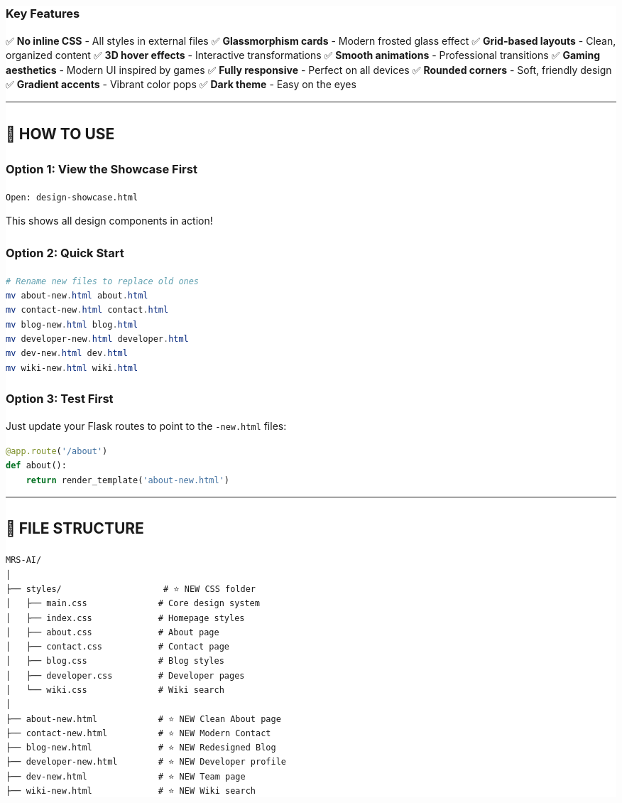 ### Key Features
✅ **No inline CSS** - All styles in external files
✅ **Glassmorphism cards** - Modern frosted glass effect
✅ **Grid-based layouts** - Clean, organized content
✅ **3D hover effects** - Interactive transformations
✅ **Smooth animations** - Professional transitions
✅ **Gaming aesthetics** - Modern UI inspired by games
✅ **Fully responsive** - Perfect on all devices
✅ **Rounded corners** - Soft, friendly design
✅ **Gradient accents** - Vibrant color pops
✅ **Dark theme** - Easy on the eyes

---

## 🚀 HOW TO USE

### Option 1: View the Showcase First
```
Open: design-showcase.html
```
This shows all design components in action!

### Option 2: Quick Start
```powershell
# Rename new files to replace old ones
mv about-new.html about.html
mv contact-new.html contact.html
mv blog-new.html blog.html
mv developer-new.html developer.html
mv dev-new.html dev.html
mv wiki-new.html wiki.html
```

### Option 3: Test First
Just update your Flask routes to point to the `-new.html` files:
```python
@app.route('/about')
def about():
    return render_template('about-new.html')
```

---

## 📁 FILE STRUCTURE

```
MRS-AI/
│
├── styles/                    # ⭐ NEW CSS folder
│   ├── main.css              # Core design system
│   ├── index.css             # Homepage styles
│   ├── about.css             # About page
│   ├── contact.css           # Contact page
│   ├── blog.css              # Blog styles
│   ├── developer.css         # Developer pages
│   └── wiki.css              # Wiki search
│
├── about-new.html            # ⭐ NEW Clean About page
├── contact-new.html          # ⭐ NEW Modern Contact
├── blog-new.html             # ⭐ NEW Redesigned Blog
├── developer-new.html        # ⭐ NEW Developer profile
├── dev-new.html              # ⭐ NEW Team page
├── wiki-new.html             # ⭐ NEW Wiki search
```